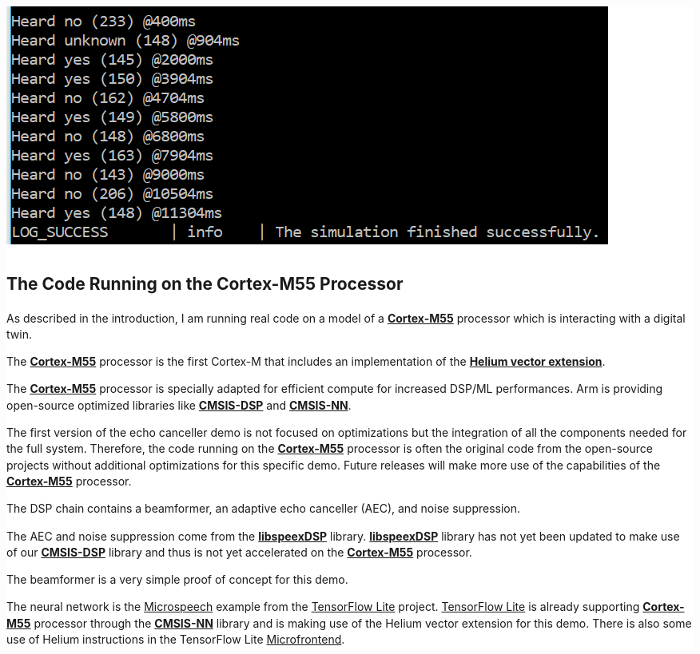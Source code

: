 ![simulationOutput](simulationOutput.PNG)

## The Code Running on the Cortex-M55 Processor

As described in the introduction, I am running real code on a model of a [**Cortex-M55**](https://www.arm.com/products/silicon-ip-cpu/cortex-m/cortex-m55) processor which is interacting with a digital twin. 

The [**Cortex-M55**](https://developer.arm.com/Processors/Cortex-M55) processor is the first Cortex-M that includes an implementation of the [**Helium vector extension**](https://www.arm.com/technologies/helium).

The [**Cortex-M55**](https://developer.arm.com/Processors/Cortex-M55) processor is specially adapted for efficient compute for increased DSP/ML performances. Arm is providing open-source optimized libraries like [**CMSIS-DSP**](https://github.com/ARM-software/CMSIS_5/tree/develop/CMSIS/DSP) and [**CMSIS-NN**](https://github.com/ARM-software/CMSIS_5/tree/develop/CMSIS/NN).

The first version of the echo canceller demo is not focused on optimizations but the integration of all the components needed for the full system. Therefore, the code running on the [**Cortex-M55**](https://developer.arm.com/Processors/Cortex-M55) processor is often the original code from the open-source projects without additional optimizations for this specific demo. Future releases will make more use of the capabilities of the [**Cortex-M55**](https://developer.arm.com/Processors/Cortex-M55) processor.

The DSP chain contains a beamformer, an adaptive echo canceller (AEC), and noise suppression.

The AEC and noise suppression come from the [**libspeexDSP**](https://gitlab.xiph.org/xiph/speexdsp) library. [**libspeexDSP**](https://gitlab.xiph.org/xiph/speexdsp) library has not yet been updated to make use of our [**CMSIS-DSP**](https://github.com/ARM-software/CMSIS_5/tree/develop/CMSIS/DSP) library and thus is not yet accelerated on the [**Cortex-M55**](https://developer.arm.com/Processors/Cortex-M55)  processor.

The beamformer is a very simple proof of concept for this demo.

The neural network is the [Microspeech](https://github.com/tensorflow/tflite-micro/tree/main/tensorflow/lite/micro/examples/micro_speech) example from the [TensorFlow Lite](https://github.com/tensorflow/tflite-micro) project. [TensorFlow Lite](https://github.com/tensorflow/tflite-micro) is already supporting [**Cortex-M55**](https://developer.arm.com/Processors/Cortex-M55) processor through the [**CMSIS-NN**](https://github.com/ARM-software/CMSIS_5/tree/develop/CMSIS/NN) library and is making use of the Helium vector extension for this demo. There is also some use of Helium instructions in the TensorFlow Lite [Microfrontend](https://github.com/tensorflow/tflite-micro/tree/main/tensorflow/lite/experimental/microfrontend).
